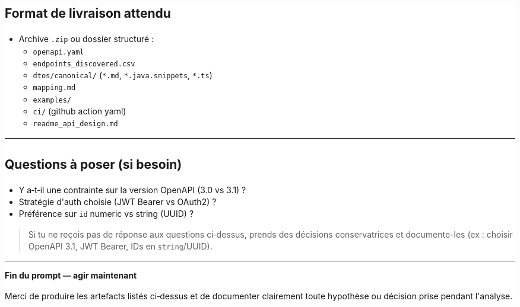 
## Format de livraison attendu

- Archive `.zip` ou dossier structuré :
    - `openapi.yaml`
    - `endpoints_discovered.csv`
    - `dtos/canonical/` (`*.md`, `*.java.snippets`, `*.ts`)
    - `mapping.md`
    - `examples/`
    - `ci/` (github action yaml)
    - `readme_api_design.md`

---

## Questions à poser (si besoin)

- Y a‑t‑il une contrainte sur la version OpenAPI (3.0 vs 3.1) ?
- Stratégie d'auth choisie (JWT Bearer vs OAuth2) ?
- Préférence sur `id` numeric vs string (UUID) ?

> Si tu ne reçois pas de réponse aux questions ci‑dessus, prends des décisions conservatrices et documente-les (ex :
> choisir OpenAPI 3.1, JWT Bearer, IDs en `string`/UUID).

---

**Fin du prompt — agir maintenant**

Merci de produire les artefacts listés ci‑dessus et de documenter clairement toute hypothèse ou décision prise pendant
l'analyse.

